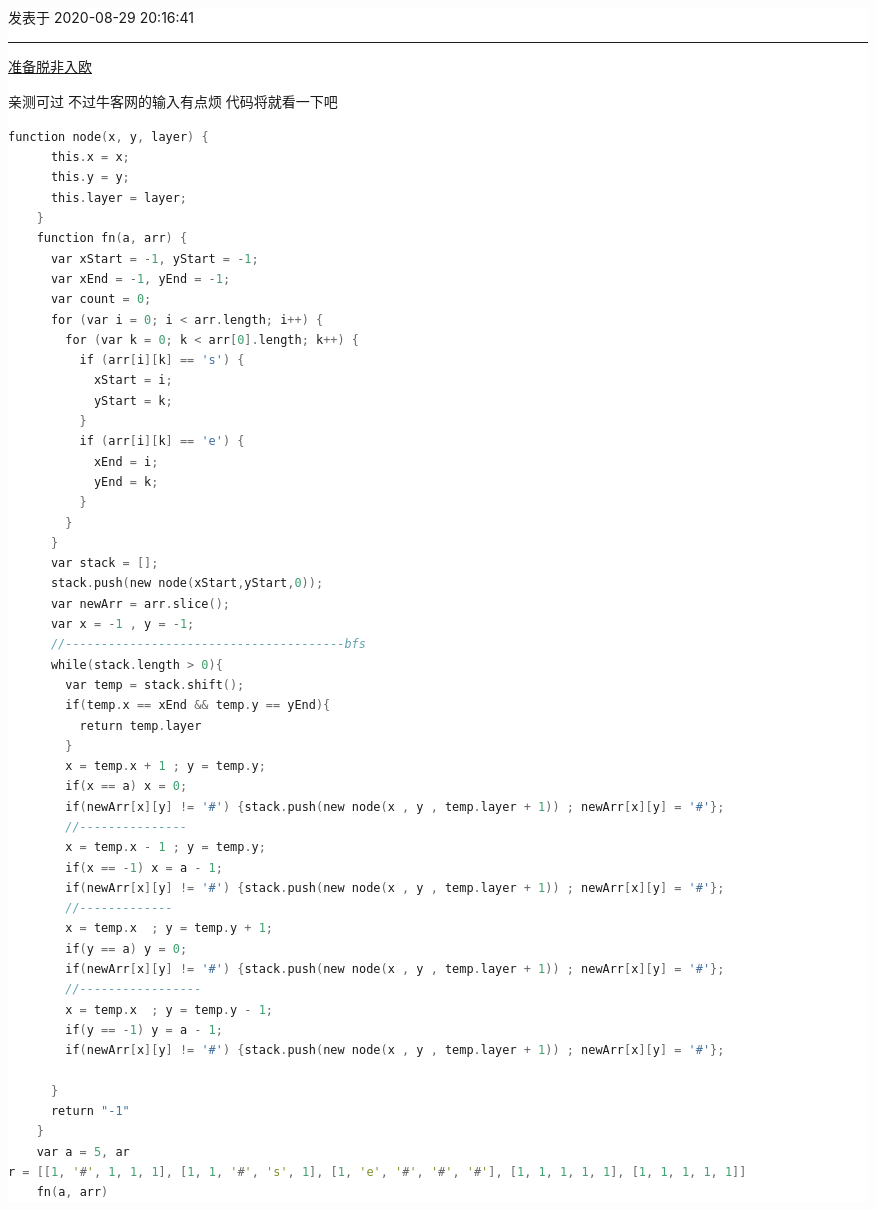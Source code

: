 发表于 2020-08-29 20:16:41

* * *

[准备脱非入欧](https://www.nowcoder.com/profile/964977041)

亲测可过 不过牛客网的输入有点烦 代码将就看一下吧

```cpp
function node(x, y, layer) {
      this.x = x;
      this.y = y;
      this.layer = layer;
    }
    function fn(a, arr) {
      var xStart = -1, yStart = -1;
      var xEnd = -1, yEnd = -1;
      var count = 0;
      for (var i = 0; i < arr.length; i++) {
        for (var k = 0; k < arr[0].length; k++) {
          if (arr[i][k] == 's') {
            xStart = i;
            yStart = k;
          }
          if (arr[i][k] == 'e') {
            xEnd = i;
            yEnd = k;
          }
        }
      }
      var stack = [];
      stack.push(new node(xStart,yStart,0));
      var newArr = arr.slice();
      var x = -1 , y = -1;
      //---------------------------------------bfs
      while(stack.length > 0){
        var temp = stack.shift();
        if(temp.x == xEnd && temp.y == yEnd){
          return temp.layer
        }
        x = temp.x + 1 ; y = temp.y;
        if(x == a) x = 0;
        if(newArr[x][y] != '#') {stack.push(new node(x , y , temp.layer + 1)) ; newArr[x][y] = '#'};
        //---------------
        x = temp.x - 1 ; y = temp.y;
        if(x == -1) x = a - 1;
        if(newArr[x][y] != '#') {stack.push(new node(x , y , temp.layer + 1)) ; newArr[x][y] = '#'};
        //-------------
        x = temp.x  ; y = temp.y + 1;
        if(y == a) y = 0;
        if(newArr[x][y] != '#') {stack.push(new node(x , y , temp.layer + 1)) ; newArr[x][y] = '#'};
        //-----------------
        x = temp.x  ; y = temp.y - 1;
        if(y == -1) y = a - 1;
        if(newArr[x][y] != '#') {stack.push(new node(x , y , temp.layer + 1)) ; newArr[x][y] = '#'};

      }
      return "-1"
    }
    var a = 5, arr = [[1, '#', 1, 1, 1], [1, 1, '#', 's', 1], [1, 'e', '#', '#', '#'], [1, 1, 1, 1, 1], [1, 1, 1, 1, 1]]
    fn(a, arr)
```
